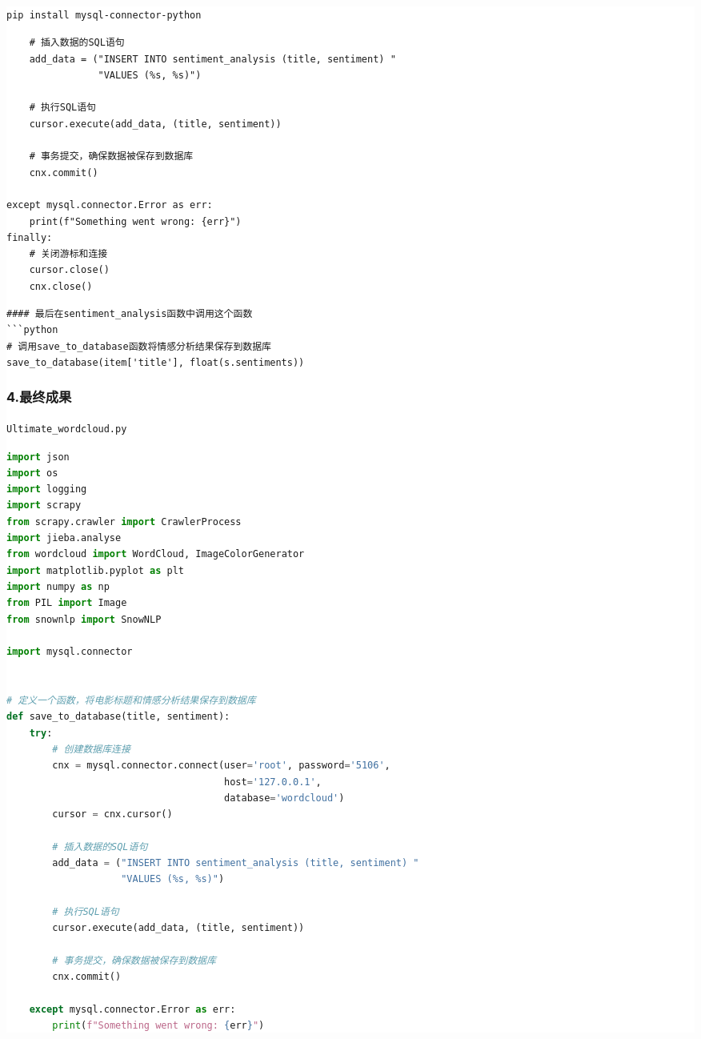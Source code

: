```pip install mysql-connector-python```

        # 插入数据的SQL语句
        add_data = ("INSERT INTO sentiment_analysis (title, sentiment) "
                    "VALUES (%s, %s)")

        # 执行SQL语句
        cursor.execute(add_data, (title, sentiment))

        # 事务提交，确保数据被保存到数据库
        cnx.commit()

    except mysql.connector.Error as err:
        print(f"Something went wrong: {err}")
    finally:
        # 关闭游标和连接
        cursor.close()
        cnx.close()
```
#### 最后在sentiment_analysis函数中调用这个函数
```python
# 调用save_to_database函数将情感分析结果保存到数据库
save_to_database(item['title'], float(s.sentiments))
```

### 4.最终成果
```Ultimate_wordcloud.py```
```python
import json
import os
import logging
import scrapy
from scrapy.crawler import CrawlerProcess
import jieba.analyse
from wordcloud import WordCloud, ImageColorGenerator
import matplotlib.pyplot as plt
import numpy as np
from PIL import Image
from snownlp import SnowNLP

import mysql.connector


# 定义一个函数，将电影标题和情感分析结果保存到数据库
def save_to_database(title, sentiment):
    try:
        # 创建数据库连接
        cnx = mysql.connector.connect(user='root', password='5106',
                                      host='127.0.0.1',
                                      database='wordcloud')
        cursor = cnx.cursor()

        # 插入数据的SQL语句
        add_data = ("INSERT INTO sentiment_analysis (title, sentiment) "
                    "VALUES (%s, %s)")

        # 执行SQL语句
        cursor.execute(add_data, (title, sentiment))

        # 事务提交，确保数据被保存到数据库
        cnx.commit()

    except mysql.connector.Error as err:
        print(f"Something went wrong: {err}")
```